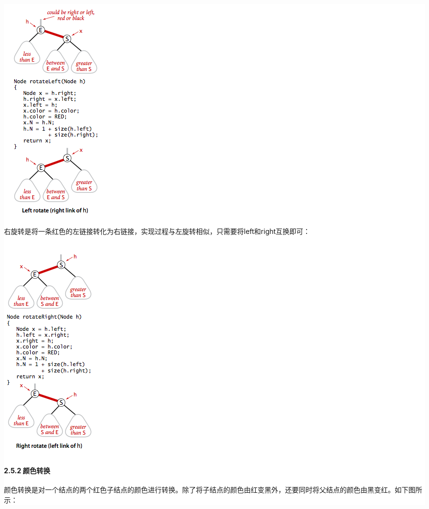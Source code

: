 ![image](/myresource/images/image_blog_2014-10-02_redblack-left-rotate.png)

右旋转是将一条红色的左链接转化为右链接，实现过程与左旋转相似，只需要将left和right互换即可：

![image](/myresource/images/image_blog_2014-10-02_redblack-right-rotate.png)

#### 2.5.2 颜色转换
颜色转换是对一个结点的两个红色子结点的颜色进行转换。除了将子结点的颜色由红变黑外，还要同时将父结点的颜色由黑变红。如下图所示：
